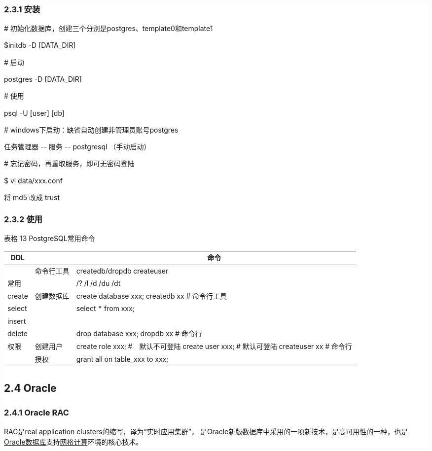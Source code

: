  

### 2.3.1 安装

\# 初始化数据库，创建三个分别是postgres、template0和template1

$initdb -D [DATA_DIR] 

\# 启动

postgres -D [DATA_DIR]

 

\# 使用

psql -U [user] [db]

 

\# windows下启动：缺省自动创建非管理员账号postgres

任务管理器 -- 服务 -- postgresql （手动启动）

 

\# 忘记密码，再重取服务，即可无密码登陆

$ vi data/xxx.conf

将 md5 改成 trust

### 2.3.2 使用

表格 13 PostgreSQL常用命令

| DDL    |            | 命令                                                         |
| ------ | ---------- | ------------------------------------------------------------ |
|        | 命令行工具 | createdb/dropdb createuser                                   |
| 常用   |            | /? /l /d /du /dt                                             |
| create | 创建数据库 | create database xxx;  createdb xx # 命令行工具               |
| select |            | select * from xxx;                                           |
| insert |            |                                                              |
| delete |            | drop database xxx;  dropdb xx   # 命令行                     |
| 权限   | 创建用户   | create role xxx; #　默认不可登陆  create user xxx; # 默认可登陆   createuser xx  # 命令行 |
|        | 授权       | grant all on table_xxx to xxx;                               |

 

## 2.4   Oracle

### 2.4.1 Oracle RAC

RAC是real application clusters的缩写，译为“实时应用集群”， 是Oracle新版数据库中采用的一项新技术，是高可用性的一种，也是[Oracle数据库](https://baike.baidu.com/item/Oracle数据库)支持[网格计算](https://baike.baidu.com/item/网格计算)环境的核心技术。
